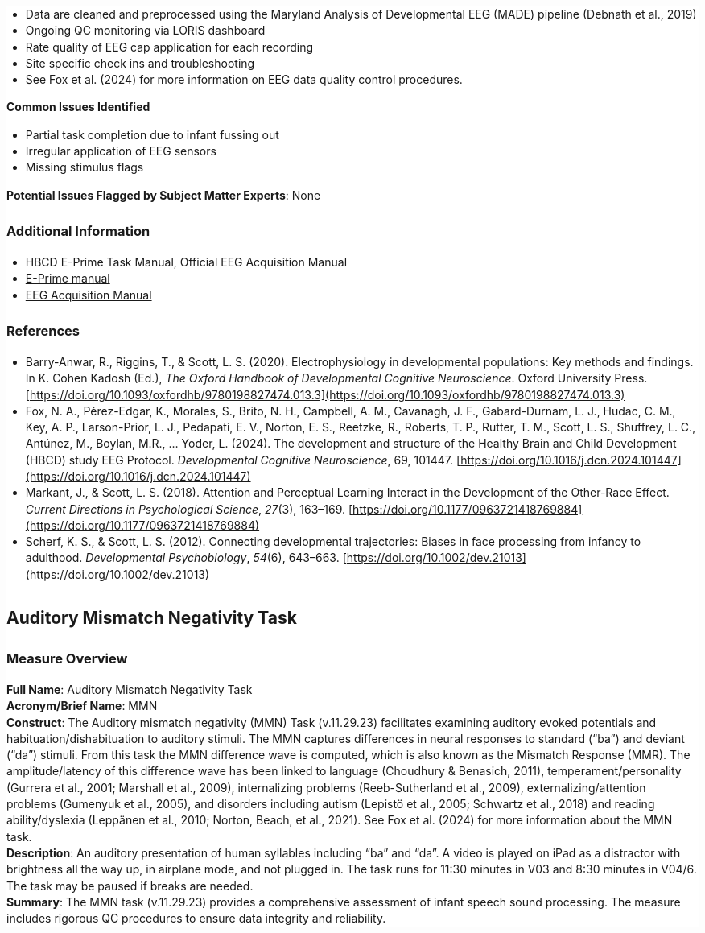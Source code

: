   * Data are cleaned and preprocessed using the Maryland Analysis of Developmental EEG (MADE) pipeline (Debnath et al., 2019)  
  * Ongoing QC monitoring via LORIS dashboard  
  * Rate quality of EEG cap application for each recording  
  * Site specific check ins and troubleshooting  
  * See Fox et al. (2024) for more information on EEG data quality control procedures.  

**Common Issues Identified**

  * Partial task completion due to infant fussing out  
  * Irregular application of EEG sensors   
  * Missing stimulus flags    

**Potential Issues Flagged by Subject Matter Experts**: None

### Additional Information
- HBCD E-Prime Task Manual, Official EEG Acquisition Manual  
- [E-Prime manual](https://docs.google.com/document/d/1PghQQpLbxjQavtVlHyIz7JVJxlyKcC4Do8z8j7srdaI/edit?usp=sharing)  
- [EEG Acquisition Manual](https://docs.google.com/document/d/1tjrFJzntHOqJOrq-SRGy2Z0LOj56MFsZ2ZocgrUogSs/edit?usp=sharing)

### References
- Barry-Anwar, R., Riggins, T., & Scott, L. S. (2020). Electrophysiology in developmental populations: Key methods and findings. In K. Cohen Kadosh (Ed.), *The Oxford Handbook of Developmental Cognitive Neuroscience*. Oxford University Press. [https://doi.org/10.1093/oxfordhb/9780198827474.013.3](https://doi.org/10.1093/oxfordhb/9780198827474.013.3)
- Fox, N. A., Pérez-Edgar, K., Morales, S., Brito, N. H., Campbell, A. M., Cavanagh, J. F., Gabard-Durnam, L. J., Hudac, C. M., Key, A. P., Larson-Prior, L. J., Pedapati, E. V., Norton, E. S., Reetzke, R., Roberts, T. P., Rutter, T. M., Scott, L. S., Shuffrey, L. C., Antúnez, M., Boylan, M.R., … Yoder, L. (2024). The development and structure of the Healthy Brain and Child Development (HBCD) study EEG Protocol. *Developmental Cognitive Neuroscience*, 69, 101447. [https://doi.org/10.1016/j.dcn.2024.101447](https://doi.org/10.1016/j.dcn.2024.101447)
- Markant, J., & Scott, L. S. (2018). Attention and Perceptual Learning Interact in the Development of the Other-Race Effect. *Current Directions in Psychological Science*, *27*(3), 163–169. [https://doi.org/10.1177/0963721418769884](https://doi.org/10.1177/0963721418769884)
- Scherf, K. S., & Scott, L. S. (2012). Connecting developmental trajectories: Biases in face processing from infancy to adulthood. *Developmental Psychobiology*, *54*(6), 643–663. [https://doi.org/10.1002/dev.21013](https://doi.org/10.1002/dev.21013)

## Auditory Mismatch Negativity Task
### Measure Overview
**Full Name**: Auditory Mismatch Negativity Task  
**Acronym/Brief Name**: MMN  
**Construct**: The Auditory mismatch negativity (MMN) Task (v.11.29.23) facilitates examining auditory evoked potentials and habituation/dishabituation to auditory stimuli. The MMN captures differences in neural responses to standard (“ba”) and deviant (“da”) stimuli.  From this task the MMN difference wave is computed, which is also known as the Mismatch Response (MMR). The amplitude/latency of this difference wave has been linked to language (Choudhury & Benasich, 2011), temperament/personality (Gurrera et al., 2001; Marshall et al., 2009), internalizing problems (Reeb-Sutherland et al., 2009), externalizing/attention problems (Gumenyuk et al., 2005), and disorders including autism (Lepistö et al., 2005; Schwartz et al., 2018) and reading ability/dyslexia (Leppänen et al., 2010; Norton, Beach, et al., 2021). See Fox et al. (2024) for more information about the MMN task.   
**Description**: An auditory presentation of human syllables including “ba” and “da”. A video is played on iPad as a distractor with brightness all the way up, in airplane mode, and not plugged in. The task runs for 11:30 minutes in V03 and 8:30 minutes in V04/6. The task may be paused if breaks are needed.   
**Summary**: The MMN task (v.11.29.23) provides a comprehensive assessment of infant speech sound processing. The measure includes rigorous QC procedures to ensure data integrity and reliability.

